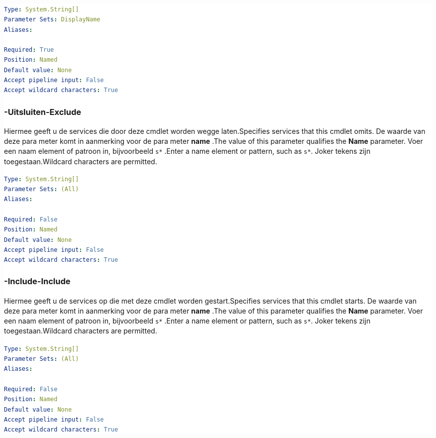 ```yaml
Type: System.String[]
Parameter Sets: DisplayName
Aliases:

Required: True
Position: Named
Default value: None
Accept pipeline input: False
Accept wildcard characters: True
```

### <span data-ttu-id="6ab7f-142">-Uitsluiten</span><span class="sxs-lookup"><span data-stu-id="6ab7f-142">-Exclude</span></span>

<span data-ttu-id="6ab7f-143">Hiermee geeft u de services die door deze cmdlet worden wegge laten.</span><span class="sxs-lookup"><span data-stu-id="6ab7f-143">Specifies services that this cmdlet omits.</span></span> <span data-ttu-id="6ab7f-144">De waarde van deze para meter komt in aanmerking voor de para meter **name** .</span><span class="sxs-lookup"><span data-stu-id="6ab7f-144">The value of this parameter qualifies the **Name** parameter.</span></span> <span data-ttu-id="6ab7f-145">Voer een naam element of patroon in, bijvoorbeeld `s*` .</span><span class="sxs-lookup"><span data-stu-id="6ab7f-145">Enter a name element or pattern, such as `s*`.</span></span> <span data-ttu-id="6ab7f-146">Joker tekens zijn toegestaan.</span><span class="sxs-lookup"><span data-stu-id="6ab7f-146">Wildcard characters are permitted.</span></span>

```yaml
Type: System.String[]
Parameter Sets: (All)
Aliases:

Required: False
Position: Named
Default value: None
Accept pipeline input: False
Accept wildcard characters: True
```

### <span data-ttu-id="6ab7f-147">-Include</span><span class="sxs-lookup"><span data-stu-id="6ab7f-147">-Include</span></span>

<span data-ttu-id="6ab7f-148">Hiermee geeft u de services op die met deze cmdlet worden gestart.</span><span class="sxs-lookup"><span data-stu-id="6ab7f-148">Specifies services that this cmdlet starts.</span></span> <span data-ttu-id="6ab7f-149">De waarde van deze para meter komt in aanmerking voor de para meter **name** .</span><span class="sxs-lookup"><span data-stu-id="6ab7f-149">The value of this parameter qualifies the **Name** parameter.</span></span> <span data-ttu-id="6ab7f-150">Voer een naam element of patroon in, bijvoorbeeld `s*` .</span><span class="sxs-lookup"><span data-stu-id="6ab7f-150">Enter a name element or pattern, such as `s*`.</span></span> <span data-ttu-id="6ab7f-151">Joker tekens zijn toegestaan.</span><span class="sxs-lookup"><span data-stu-id="6ab7f-151">Wildcard characters are permitted.</span></span>

```yaml
Type: System.String[]
Parameter Sets: (All)
Aliases:

Required: False
Position: Named
Default value: None
Accept pipeline input: False
Accept wildcard characters: True
```
